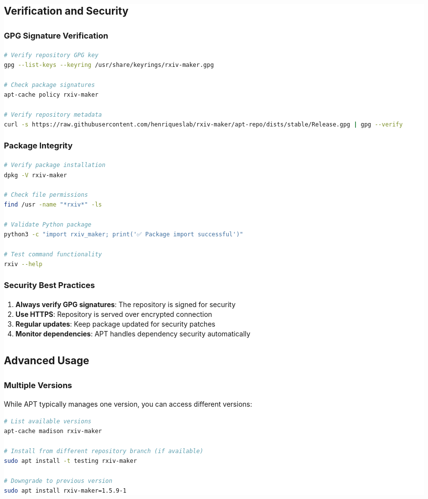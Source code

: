 ## Verification and Security

### GPG Signature Verification

```bash
# Verify repository GPG key
gpg --list-keys --keyring /usr/share/keyrings/rxiv-maker.gpg

# Check package signatures
apt-cache policy rxiv-maker

# Verify repository metadata
curl -s https://raw.githubusercontent.com/henriqueslab/rxiv-maker/apt-repo/dists/stable/Release.gpg | gpg --verify
```

### Package Integrity

```bash
# Verify package installation
dpkg -V rxiv-maker

# Check file permissions
find /usr -name "*rxiv*" -ls

# Validate Python package
python3 -c "import rxiv_maker; print('✅ Package import successful')"

# Test command functionality
rxiv --help
```

### Security Best Practices

1. **Always verify GPG signatures**: The repository is signed for security
2. **Use HTTPS**: Repository is served over encrypted connection
3. **Regular updates**: Keep package updated for security patches
4. **Monitor dependencies**: APT handles dependency security automatically

## Advanced Usage

### Multiple Versions

While APT typically manages one version, you can access different versions:

```bash
# List available versions
apt-cache madison rxiv-maker

# Install from different repository branch (if available)
sudo apt install -t testing rxiv-maker

# Downgrade to previous version
sudo apt install rxiv-maker=1.5.9-1
```
